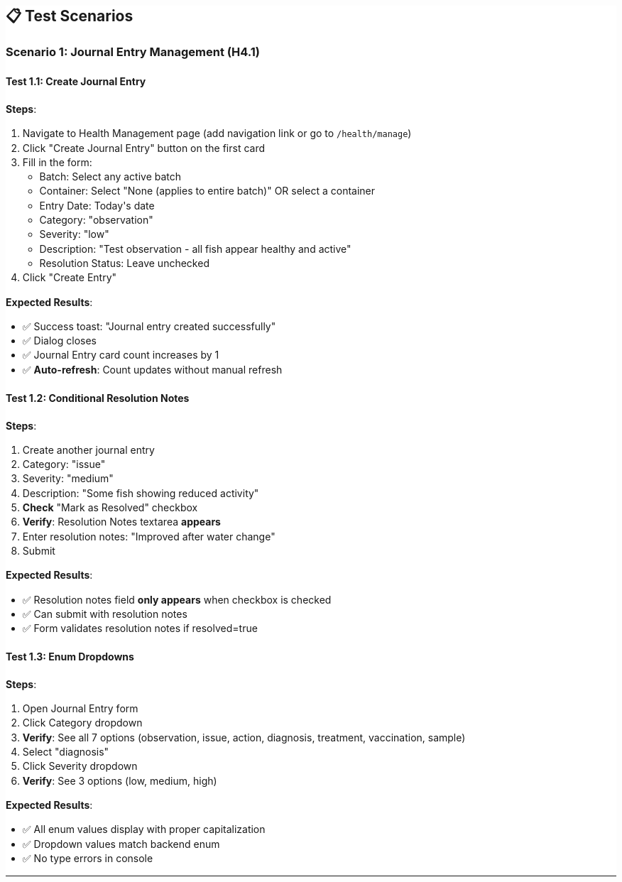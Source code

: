 
## 📋 Test Scenarios

### Scenario 1: Journal Entry Management (H4.1)

#### Test 1.1: Create Journal Entry
**Steps**:
1. Navigate to Health Management page (add navigation link or go to `/health/manage`)
2. Click "Create Journal Entry" button on the first card
3. Fill in the form:
   - Batch: Select any active batch
   - Container: Select "None (applies to entire batch)" OR select a container
   - Entry Date: Today's date
   - Category: "observation"
   - Severity: "low"
   - Description: "Test observation - all fish appear healthy and active"
   - Resolution Status: Leave unchecked
4. Click "Create Entry"

**Expected Results**:
- ✅ Success toast: "Journal entry created successfully"
- ✅ Dialog closes
- ✅ Journal Entry card count increases by 1
- ✅ **Auto-refresh**: Count updates without manual refresh

#### Test 1.2: Conditional Resolution Notes
**Steps**:
1. Create another journal entry
2. Category: "issue"
3. Severity: "medium"
4. Description: "Some fish showing reduced activity"
5. **Check** "Mark as Resolved" checkbox
6. **Verify**: Resolution Notes textarea **appears**
7. Enter resolution notes: "Improved after water change"
8. Submit

**Expected Results**:
- ✅ Resolution notes field **only appears** when checkbox is checked
- ✅ Can submit with resolution notes
- ✅ Form validates resolution notes if resolved=true

#### Test 1.3: Enum Dropdowns
**Steps**:
1. Open Journal Entry form
2. Click Category dropdown
3. **Verify**: See all 7 options (observation, issue, action, diagnosis, treatment, vaccination, sample)
4. Select "diagnosis"
5. Click Severity dropdown
6. **Verify**: See 3 options (low, medium, high)

**Expected Results**:
- ✅ All enum values display with proper capitalization
- ✅ Dropdown values match backend enum
- ✅ No type errors in console

---